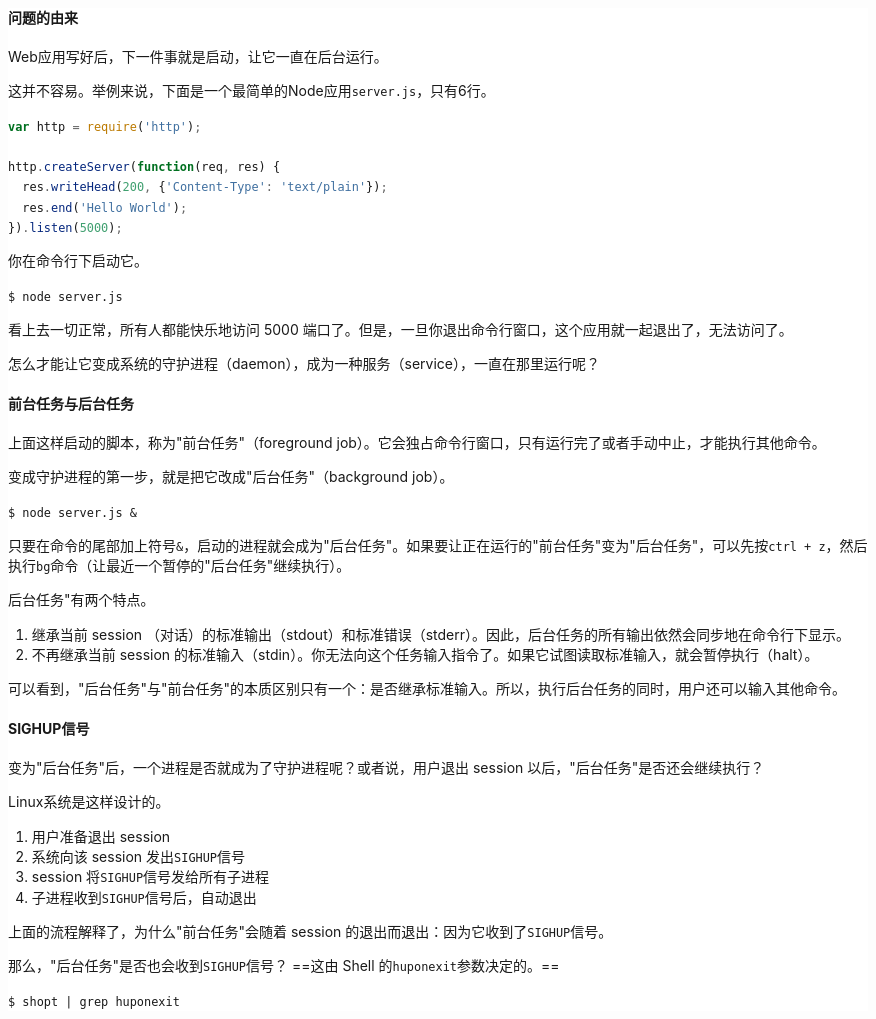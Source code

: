 #### 问题的由来

Web应用写好后，下一件事就是启动，让它一直在后台运行。

这并不容易。举例来说，下面是一个最简单的Node应用`server.js`，只有6行。

``` js
var http = require('http');

http.createServer(function(req, res) {
  res.writeHead(200, {'Content-Type': 'text/plain'});
  res.end('Hello World');
}).listen(5000);
```

你在命令行下启动它。

``` shell
$ node server.js
```

看上去一切正常，所有人都能快乐地访问 5000 端口了。但是，一旦你退出命令行窗口，这个应用就一起退出了，无法访问了。

怎么才能让它变成系统的守护进程（daemon），成为一种服务（service），一直在那里运行呢？

#### 前台任务与后台任务

上面这样启动的脚本，称为"前台任务"（foreground job）。它会独占命令行窗口，只有运行完了或者手动中止，才能执行其他命令。

变成守护进程的第一步，就是把它改成"后台任务"（background job）。

``` shell
$ node server.js &
```

只要在命令的尾部加上符号`&`，启动的进程就会成为"后台任务"。如果要让正在运行的"前台任务"变为"后台任务"，可以先按`ctrl + z`，然后执行`bg`命令（让最近一个暂停的"后台任务"继续执行）。

后台任务"有两个特点。
1.  继承当前 session （对话）的标准输出（stdout）和标准错误（stderr）。因此，后台任务的所有输出依然会同步地在命令行下显示。
2.  不再继承当前 session 的标准输入（stdin）。你无法向这个任务输入指令了。如果它试图读取标准输入，就会暂停执行（halt）。

可以看到，"后台任务"与"前台任务"的本质区别只有一个：是否继承标准输入。所以，执行后台任务的同时，用户还可以输入其他命令。

#### SIGHUP信号

变为"后台任务"后，一个进程是否就成为了守护进程呢？或者说，用户退出 session 以后，"后台任务"是否还会继续执行？

Linux系统是这样设计的。
1.  用户准备退出 session
2.  系统向该 session 发出`SIGHUP`信号
3.  session 将`SIGHUP`信号发给所有子进程
4.  子进程收到`SIGHUP`信号后，自动退出

上面的流程解释了，为什么"前台任务"会随着 session 的退出而退出：因为它收到了`SIGHUP`信号。

那么，"后台任务"是否也会收到`SIGHUP`信号？
==这由 Shell 的`huponexit`参数决定的。==

``` shell
$ shopt | grep huponexit
```
